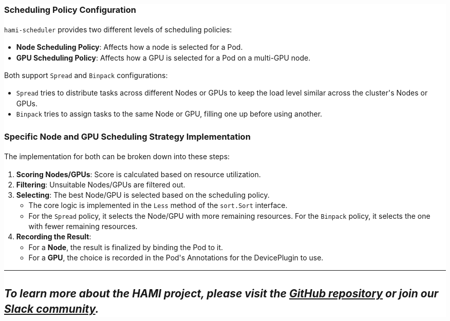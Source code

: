 ### Scheduling Policy Configuration

`hami-scheduler` provides two different levels of scheduling policies:
*   **Node Scheduling Policy**: Affects how a node is selected for a Pod.
*   **GPU Scheduling Policy**: Affects how a GPU is selected for a Pod on a multi-GPU node.

Both support `Spread` and `Binpack` configurations:
*   `Spread` tries to distribute tasks across different Nodes or GPUs to keep the load level similar across the cluster's Nodes or GPUs.
*   `Binpack` tries to assign tasks to the same Node or GPU, filling one up before using another.

### Specific Node and GPU Scheduling Strategy Implementation

The implementation for both can be broken down into these steps:
1.  **Scoring Nodes/GPUs**: Score is calculated based on resource utilization.
2.  **Filtering**: Unsuitable Nodes/GPUs are filtered out.
3.  **Selecting**: The best Node/GPU is selected based on the scheduling policy.
    *   The core logic is implemented in the `Less` method of the `sort.Sort` interface.
    *   For the `Spread` policy, it selects the Node/GPU with more remaining resources. For the `Binpack` policy, it selects the one with fewer remaining resources.
4.  **Recording the Result**:
    *   For a **Node**, the result is finalized by binding the Pod to it.
    *   For a **GPU**, the choice is recorded in the Pod's Annotations for the DevicePlugin to use.

---
*To learn more about the HAMI project, please visit the [GitHub repository](https://github.com/Project-HAMi/HAMi) or join our [Slack community](https://cloud-native.slack.com/archives/C07T10BU4R2).*
---

```